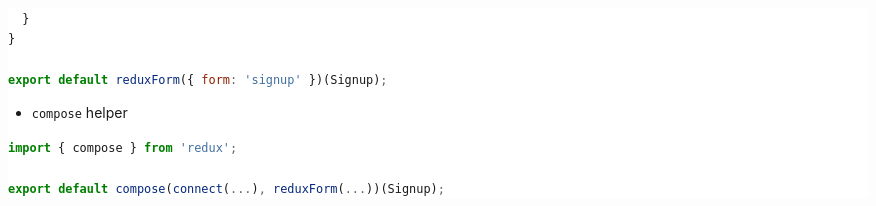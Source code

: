 ```js
  }
}

export default reduxForm({ form: 'signup' })(Signup);
```

- `compose` helper

```js
import { compose } from 'redux';

export default compose(connect(...), reduxForm(...))(Signup);
```
